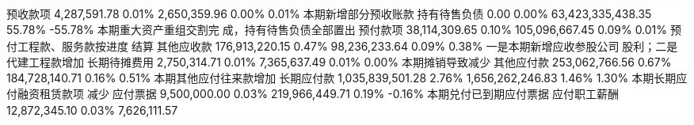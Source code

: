 预收款项
4,287,591.78
0.01%
2,650,359.96
0.00%
0.01%
本期新增部分预收账款
持有待售负债
0.00
0.00%
63,423,335,438.35
55.78%
-55.78%
本期重大资产重组交割完
成，持有待售负债全部置出
预付款项
38,114,309.65
0.10%
105,096,667.45
0.09%
0.01%
预付工程款、服务款按进度
结算
其他应收款
176,913,220.15
0.47%
98,236,233.64
0.09%
0.38%
一是本期新增应收参股公司
股利；二是代建工程款增加
长期待摊费用
2,750,314.71
0.01%
7,365,637.49
0.01%
0.00%
本期摊销导致减少
其他应付款
253,062,766.56
0.67%
184,728,140.71
0.16%
0.51%
本期其他应付往来款增加
长期应付款
1,035,839,501.28
2.76%
1,656,262,246.83
1.46%
1.30%
本期长期应付融资租赁款项
减少
应付票据
9,500,000.00
0.03%
219,966,449.71
0.19%
-0.16%
本期兑付已到期应付票据
应付职工薪酬
12,872,345.10
0.03%
7,626,111.57